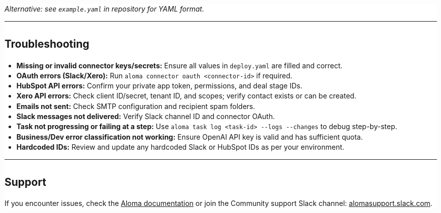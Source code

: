 *Alternative: see `example.yaml` in repository for YAML format.*

---

## Troubleshooting

- **Missing or invalid connector keys/secrets:** Ensure all values in `deploy.yaml` are filled and correct.
- **OAuth errors (Slack/Xero):** Run `aloma connector oauth <connector-id>` if required.
- **HubSpot API errors:** Confirm your private app token, permissions, and deal stage IDs.
- **Xero API errors:** Check client ID/secret, tenant ID, and scopes; verify contact exists or can be created.
- **Emails not sent:** Check SMTP configuration and recipient spam folders.
- **Slack messages not delivered:** Verify Slack channel ID and connector OAuth.
- **Task not progressing or failing at a step:** Use `aloma task log <task-id> --logs --changes` to debug step-by-step.
- **Business/Dev error classification not working:** Ensure OpenAI API key is valid and has sufficient quota.
- **Hardcoded IDs:** Review and update any hardcoded Slack or HubSpot IDs as per your environment.

---

## Support

If you encounter issues, check the [Aloma documentation](https://docs.aloma.io/) or join the Community support Slack channel: [alomasupport.slack.com](https://alomasupport.slack.com/).

